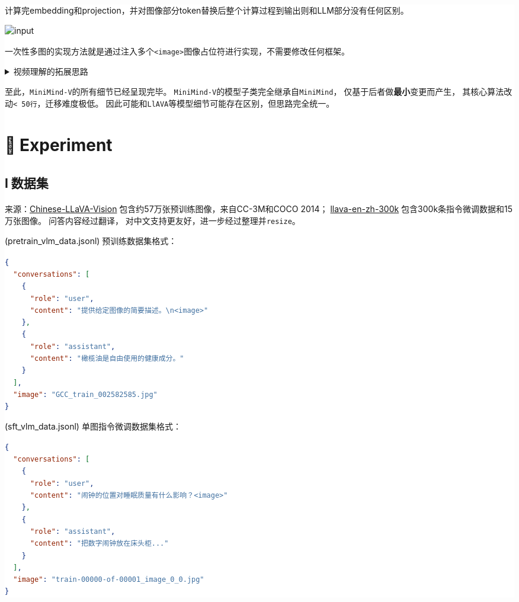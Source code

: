 计算完embedding和projection，并对图像部分token替换后整个计算过程到输出则和LLM部分没有任何区别。

![input](./images/minimind-v-input.png)

一次性多图的实现方法就是通过注入多个`<image>`图像占位符进行实现，不需要修改任何框架。

<details><summary> 视频理解的拓展思路 </summary></details>

至此，`MiniMind-V`的所有细节已经呈现完毕。
`MiniMind-V`的模型子类完全继承自`MiniMind`，
仅基于后者做**最小**变更而产生，
其核心算法改动`< 50行`，迁移难度极低。
因此可能和`LlAVA`等模型细节可能存在区别，但思路完全统一。



# 📌 Experiment

## Ⅰ 数据集

来源：[Chinese-LLaVA-Vision](https://huggingface.co/datasets/LinkSoul/Chinese-LLaVA-Vision-Instructions)
包含约57万张预训练图像，来自CC-3M和COCO 2014；
[llava-en-zh-300k](https://huggingface.co/datasets/BUAADreamer/llava-en-zh-300k)
包含300k条指令微调数据和15万张图像。
问答内容经过翻译，
对中文支持更友好，进一步经过整理并`resize`。

(pretrain_vlm_data.jsonl) 预训练数据集格式：

```json lines
{
  "conversations": [
    {
      "role": "user",
      "content": "提供给定图像的简要描述。\n<image>"
    },
    {
      "role": "assistant",
      "content": "橄榄油是自由使用的健康成分。"
    }
  ],
  "image": "GCC_train_002582585.jpg"
}
```

(sft_vlm_data.jsonl) 单图指令微调数据集格式：

```json lines
{
  "conversations": [
    {
      "role": "user",
      "content": "闹钟的位置对睡眠质量有什么影响？<image>"
    },
    {
      "role": "assistant",
      "content": "把数字闹钟放在床头柜..."
    }
  ],
  "image": "train-00000-of-00001_image_0_0.jpg"
}
```

